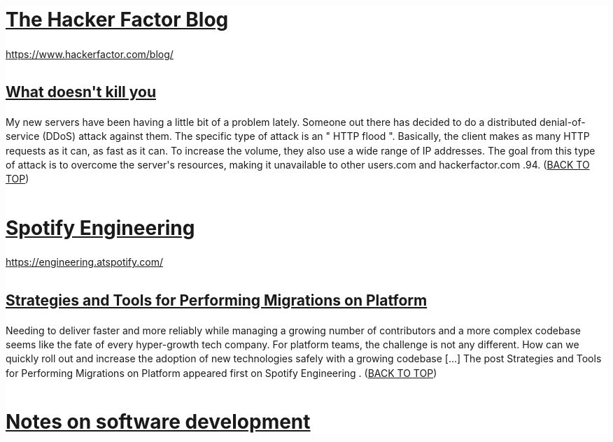 

<a name="e72d4a11fc669b96a74374c8814a3676" />

# [The Hacker Factor Blog](https://www.hackerfactor.com/blog/)

https://www.hackerfactor.com/blog/



<a name="8fa7316431cc3cd2a39c927ab6d1ae01" />

## [What doesn&#39;t kill you](https://www.hackerfactor.com/blog/index.php?/archives/974-What-doesnt-kill-you.html)


My new servers have been having a little bit of a problem lately. Someone out there has decided to do a distributed denial-of-service (DDoS) attack against them. The specific type of attack is an &#34; HTTP flood &#34;. Basically, the client makes as many HTTP requests as it can, as fast as it can. To increase the volume, they also use a wide range of IP addresses. The goal from this type of attack is to overcome the server&#39;s resources, making it unavailable to other users.com and hackerfactor.com .94.
 ([BACK TO TOP](#toc_8fa7316431cc3cd2a39c927ab6d1ae01))



<a name="1f8009ea15127c5099ed6b614a22f14b" />

# [Spotify Engineering](https://engineering.atspotify.com/)

https://engineering.atspotify.com/



<a name="fbffbaaaad4d09aa3754c73c034d0f3c" />

## [Strategies and Tools for Performing Migrations on Platform](https://engineering.atspotify.com/2022/11/strategies-and-tools-for-performing-migrations-on-platform/)


Needing to deliver faster and more reliably while managing a growing number of contributors and a more complex codebase seems like the fate of every hyper-growth tech company. For platform teams, the challenge is not any different. How can we quickly roll out and increase the adoption of new technologies safely with a growing codebase [...] The post Strategies and Tools for Performing Migrations on Platform appeared first on Spotify Engineering .
 ([BACK TO TOP](#toc_fbffbaaaad4d09aa3754c73c034d0f3c))



<a name="98998bcf7c9aa508e7e337c96ec90717" />

# [Notes on software development](http://notes.eatonphil.com/)
